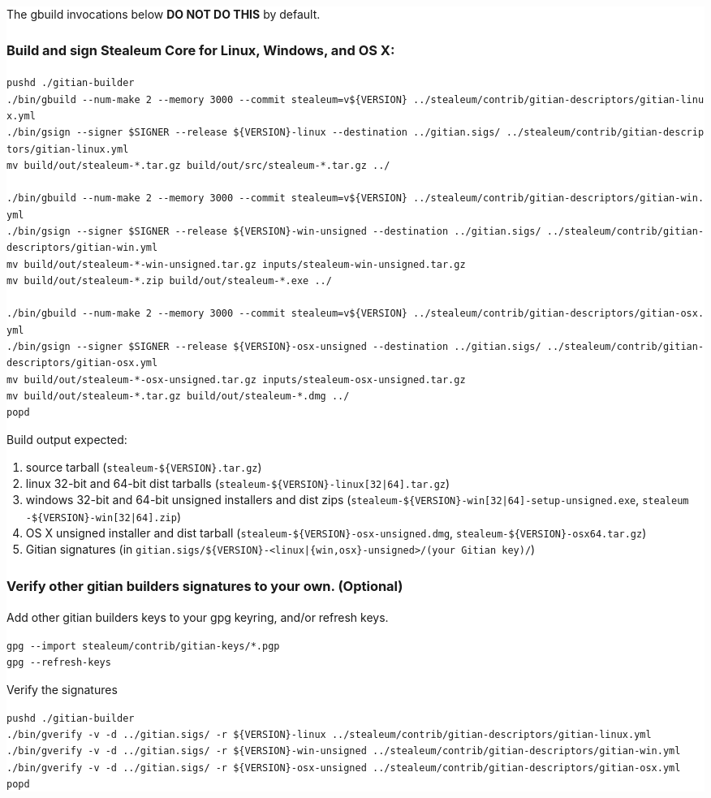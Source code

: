 The gbuild invocations below <b>DO NOT DO THIS</b> by default.

### Build and sign Stealeum Core for Linux, Windows, and OS X:

    pushd ./gitian-builder
    ./bin/gbuild --num-make 2 --memory 3000 --commit stealeum=v${VERSION} ../stealeum/contrib/gitian-descriptors/gitian-linux.yml
    ./bin/gsign --signer $SIGNER --release ${VERSION}-linux --destination ../gitian.sigs/ ../stealeum/contrib/gitian-descriptors/gitian-linux.yml
    mv build/out/stealeum-*.tar.gz build/out/src/stealeum-*.tar.gz ../

    ./bin/gbuild --num-make 2 --memory 3000 --commit stealeum=v${VERSION} ../stealeum/contrib/gitian-descriptors/gitian-win.yml
    ./bin/gsign --signer $SIGNER --release ${VERSION}-win-unsigned --destination ../gitian.sigs/ ../stealeum/contrib/gitian-descriptors/gitian-win.yml
    mv build/out/stealeum-*-win-unsigned.tar.gz inputs/stealeum-win-unsigned.tar.gz
    mv build/out/stealeum-*.zip build/out/stealeum-*.exe ../

    ./bin/gbuild --num-make 2 --memory 3000 --commit stealeum=v${VERSION} ../stealeum/contrib/gitian-descriptors/gitian-osx.yml
    ./bin/gsign --signer $SIGNER --release ${VERSION}-osx-unsigned --destination ../gitian.sigs/ ../stealeum/contrib/gitian-descriptors/gitian-osx.yml
    mv build/out/stealeum-*-osx-unsigned.tar.gz inputs/stealeum-osx-unsigned.tar.gz
    mv build/out/stealeum-*.tar.gz build/out/stealeum-*.dmg ../
    popd

Build output expected:

  1. source tarball (`stealeum-${VERSION}.tar.gz`)
  2. linux 32-bit and 64-bit dist tarballs (`stealeum-${VERSION}-linux[32|64].tar.gz`)
  3. windows 32-bit and 64-bit unsigned installers and dist zips (`stealeum-${VERSION}-win[32|64]-setup-unsigned.exe`, `stealeum-${VERSION}-win[32|64].zip`)
  4. OS X unsigned installer and dist tarball (`stealeum-${VERSION}-osx-unsigned.dmg`, `stealeum-${VERSION}-osx64.tar.gz`)
  5. Gitian signatures (in `gitian.sigs/${VERSION}-<linux|{win,osx}-unsigned>/(your Gitian key)/`)

### Verify other gitian builders signatures to your own. (Optional)

Add other gitian builders keys to your gpg keyring, and/or refresh keys.

    gpg --import stealeum/contrib/gitian-keys/*.pgp
    gpg --refresh-keys

Verify the signatures

    pushd ./gitian-builder
    ./bin/gverify -v -d ../gitian.sigs/ -r ${VERSION}-linux ../stealeum/contrib/gitian-descriptors/gitian-linux.yml
    ./bin/gverify -v -d ../gitian.sigs/ -r ${VERSION}-win-unsigned ../stealeum/contrib/gitian-descriptors/gitian-win.yml
    ./bin/gverify -v -d ../gitian.sigs/ -r ${VERSION}-osx-unsigned ../stealeum/contrib/gitian-descriptors/gitian-osx.yml
    popd
